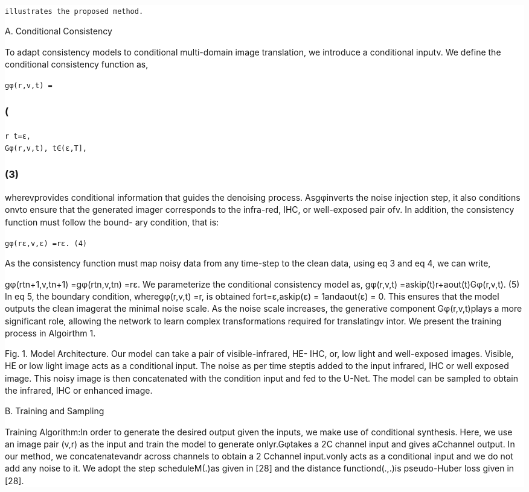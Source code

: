 ```
illustrates the proposed method.
```

A. Conditional Consistency

To adapt consistency models to conditional multi-domain
image translation, we introduce a conditional inputv. We
define the conditional consistency function as,

```
gφ(r,v,t) =
```
### (

```
r t=ε,
Gφ(r,v,t), t∈(ε,T],
```
### (3)

wherevprovides conditional information that guides the
denoising process. Asgφinverts the noise injection step, it
also conditions onvto ensure that the generated imager
corresponds to the infra-red, IHC, or well-exposed pair ofv.
In addition, the consistency function must follow the bound-
ary condition, that is:

```
gφ(rε,v,ε) =rε. (4)
```
As the consistency function must map noisy data from any
time-step to the clean data, using eq 3 and eq 4, we can write,

gφ(rtn+1,v,tn+1) =gφ(rtn,v,tn) =rε.
We parameterize the conditional consistency model as,
gφ(r,v,t) =askip(t)r+aout(t)Gφ(r,v,t). (5)
In eq 5, the boundary condition, wheregφ(r,v,t) =r, is
obtained fort=ε,askip(ε) = 1andaout(ε) = 0. This ensures
that the model outputs the clean imagerat the minimal noise
scale. As the noise scale increases, the generative component
Gφ(r,v,t)plays a more significant role, allowing the network
to learn complex transformations required for translatingv
intor. We present the training process in Algoirthm 1.

Fig. 1. Model Architecture. Our model can take a pair of visible-infrared, HE-
IHC, or, low light and well-exposed images. Visible, HE or low light image
acts as a conditional input. The noise as per time steptis added to the input
infrared, IHC or well exposed image. This noisy image is then concatenated
with the condition input and fed to the U-Net. The model can be sampled to
obtain the infrared, IHC or enhanced image.

B. Training and Sampling

Training Algorithm:In order to generate the desired output
given the inputs, we make use of conditional synthesis. Here,
we use an image pair (v,r) as the input and train the model
to generate onlyr.Gφtakes a 2C channel input and gives
aCchannel output. In our method, we concatenatevandr
across channels to obtain a 2 Cchannel input.vonly acts as
a conditional input and we do not add any noise to it.
We adopt the step scheduleM(.)as given in [28] and the
distance functiond(.,.)is pseudo-Huber loss given in [28].
